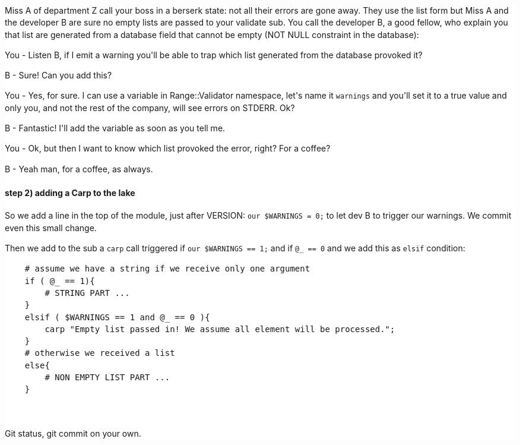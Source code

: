 Miss A of department Z call your boss in a berserk state: not all their errors are gone away. They use the list form but Miss A and the developer B are sure no empty lists are passed to your validate sub. You call the developer B, a good fellow, who explain you that list are generated from  a database field that cannot be empty (NOT NULL constraint in the database):

You - Listen B, if I emit a warning you'll be able to trap which list generated from the database provoked it?

B - Sure! Can you add this?

You - Yes, for sure. I can use a variable in Range::Validator namespace, let's name it <code>warnings</code> and you'll set it to a true value and only you, and not the rest of the company, will see errors on STDERR. Ok?

B - Fantastic! I'll add the variable as soon as you tell me.

You - Ok, but then I want to know which list provoked the error, right? For a coffee?

B - Yeah man, for a coffee, as always.







<a id="daysixstep2"></a>	
<h4>step 2) adding a Carp to the lake</h4>

So we add a line in the top of the module, just after VERSION: <code>our $WARNINGS = 0;</code> to let dev B to trigger our warnings. We commit even this small change.

Then we add to the sub a <code>carp</code> call triggered if <code>our $WARNINGS == 1;</code> and if <code>@_ == 0</code> and we add this as <code>elsif</code> condition:

<pre>
	# assume we have a string if we receive only one argument
	if ( @_ == 1){
		# STRING PART ...
	}
	elsif ( $WARNINGS == 1 and @_ == 0 ){
		carp "Empty list passed in! We assume all element will be processed.";
	}
	# otherwise we received a list
	else{
		# NON EMPTY LIST PART ...
	}	


</pre>
Git status, git commit on your own.



